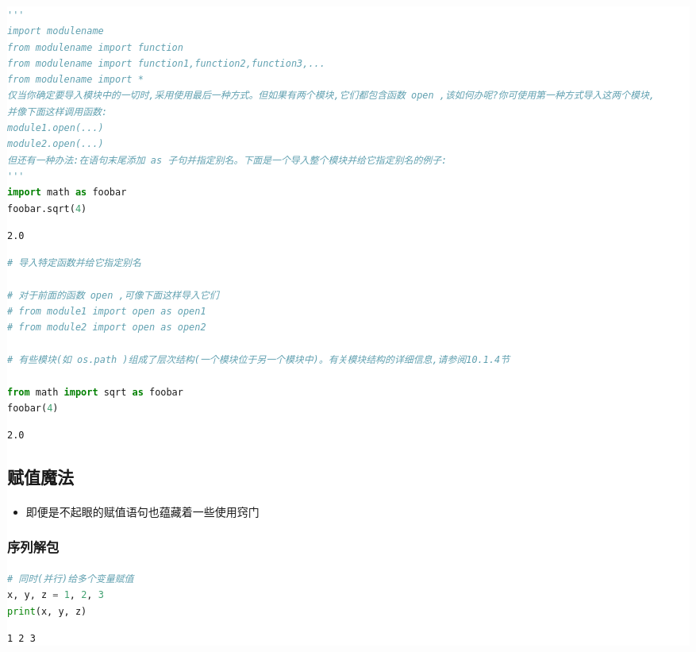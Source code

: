 

```python
'''
import modulename
from modulename import function
from modulename import function1,function2,function3,...
from modulename import *
仅当你确定要导入模块中的一切时,采用使用最后一种方式。但如果有两个模块,它们都包含函数 open ,该如何办呢?你可使用第一种方式导入这两个模块,
并像下面这样调用函数:
module1.open(...)
module2.open(...)
但还有一种办法:在语句末尾添加 as 子句并指定别名。下面是一个导入整个模块并给它指定别名的例子:
'''
import math as foobar
foobar.sqrt(4)
```




    2.0




```python
# 导入特定函数并给它指定别名

# 对于前面的函数 open ,可像下面这样导入它们
# from module1 import open as open1
# from module2 import open as open2

# 有些模块(如 os.path )组成了层次结构(一个模块位于另一个模块中)。有关模块结构的详细信息,请参阅10.1.4节

from math import sqrt as foobar
foobar(4)
```




    2.0



## 赋值魔法
- 即便是不起眼的赋值语句也蕴藏着一些使用窍门

### 序列解包


```python
# 同时(并行)给多个变量赋值
x, y, z = 1, 2, 3
print(x, y, z)
```

    1 2 3
